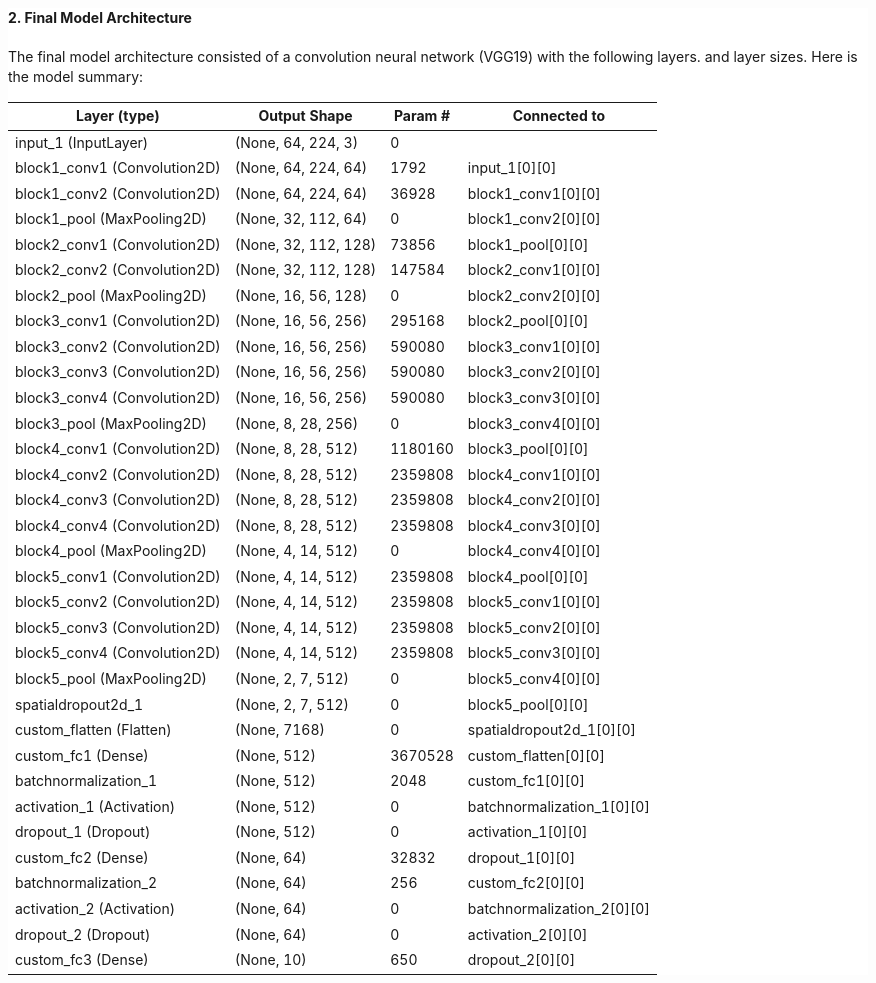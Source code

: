 #### 2. Final Model Architecture

The final model architecture consisted of a convolution neural network (VGG19) with the following layers. and layer sizes.
Here is the model summary:

| Layer (type)                 | Output Shape          | Param #   | Connected to                |             
| ---------------------------- | --------------------- | --------- | --------------------------- |
| input_1 (InputLayer)         | (None, 64, 224, 3)    | 0         |                             |      
| block1_conv1 (Convolution2D) | (None, 64, 224, 64)   | 1792      |  input_1[0][0]              |      
| block1_conv2 (Convolution2D) |  (None, 64, 224, 64)  | 36928     |  block1_conv1[0][0]         |      
| block1_pool (MaxPooling2D)   |  (None, 32, 112, 64)  | 0         |  block1_conv2[0][0]         |      
| block2_conv1 (Convolution2D) |  (None, 32, 112, 128) | 73856     |  block1_pool[0][0]          |      
| block2_conv2 (Convolution2D) |  (None, 32, 112, 128) | 147584    |  block2_conv1[0][0]         |      
| block2_pool (MaxPooling2D)   |  (None, 16, 56, 128)  | 0         |  block2_conv2[0][0]         |      
| block3_conv1 (Convolution2D) |  (None, 16, 56, 256)  | 295168    |  block2_pool[0][0]          |      
| block3_conv2 (Convolution2D) |  (None, 16, 56, 256)  | 590080    |  block3_conv1[0][0]         |      
| block3_conv3 (Convolution2D) |  (None, 16, 56, 256)  | 590080    |  block3_conv2[0][0]         |      
| block3_conv4 (Convolution2D) |  (None, 16, 56, 256)  |  590080   |   block3_conv3[0][0]        |       
| block3_pool (MaxPooling2D)   |  (None, 8, 28, 256)   |  0        |   block3_conv4[0][0]        |       
| block4_conv1 (Convolution2D) |  (None, 8, 28, 512)   | 1180160   |  block3_pool[0][0]          |      
| block4_conv2 (Convolution2D) |  (None, 8, 28, 512)   | 2359808   |  block4_conv1[0][0]         |      
| block4_conv3 (Convolution2D) |  (None, 8, 28, 512)   | 2359808   |  block4_conv2[0][0]         |      
| block4_conv4 (Convolution2D) |  (None, 8, 28, 512)   | 2359808   |  block4_conv3[0][0]         |      
| block4_pool (MaxPooling2D)   |  (None, 4, 14, 512)   | 0         |  block4_conv4[0][0]         |      
| block5_conv1 (Convolution2D) |  (None, 4, 14, 512)   | 2359808   |  block4_pool[0][0]          |      
| block5_conv2 (Convolution2D) |  (None, 4, 14, 512)   | 2359808   |  block5_conv1[0][0]         |      
| block5_conv3 (Convolution2D) |  (None, 4, 14, 512)   | 2359808   |  block5_conv2[0][0]         |      
| block5_conv4 (Convolution2D) |  (None, 4, 14, 512)   | 2359808   |  block5_conv3[0][0]         |      
| block5_pool (MaxPooling2D)   |  (None, 2, 7, 512)    | 0         |  block5_conv4[0][0]         | 
| spatialdropout2d_1           |  (None, 2, 7, 512)    | 0         |  block5_pool[0][0]          |
| custom_flatten (Flatten)     |  (None, 7168)         | 0         |  spatialdropout2d_1[0][0]   |      
| custom_fc1 (Dense)           |  (None, 512)          | 3670528   |  custom_flatten[0][0]       |     
| batchnormalization_1         |  (None, 512)          | 2048      |  custom_fc1[0][0]           |      
| activation_1 (Activation)    |  (None, 512)          | 0         |  batchnormalization_1[0][0] |     
| dropout_1 (Dropout)          |  (None, 512)          | 0         |  activation_1[0][0]         |      
| custom_fc2 (Dense)           |  (None, 64)           | 32832     |  dropout_1[0][0]            |      
| batchnormalization_2         |  (None, 64)           | 256       |  custom_fc2[0][0]           |      
| activation_2 (Activation)    |  (None, 64)           | 0         |  batchnormalization_2[0][0] |      
| dropout_2 (Dropout)          |  (None, 64)           | 0         |  activation_2[0][0]         |      
| custom_fc3 (Dense)           |  (None, 10)           | 650       |  dropout_2[0][0]            |      

[//]: # (Image References)
[image1]: ./model.png "Model Visualization"
[image2]: ./center.jpg "Center lane driving"
[image3]: ./recovery_start.jpg "Recovery Start Image"
[image4]: ./recovery_end.jpg "Recovery End Image"
[image5]: ./more.jpg "More Data on a section"
[image6]: ./reverse.jpg "Driving in Reverse"
